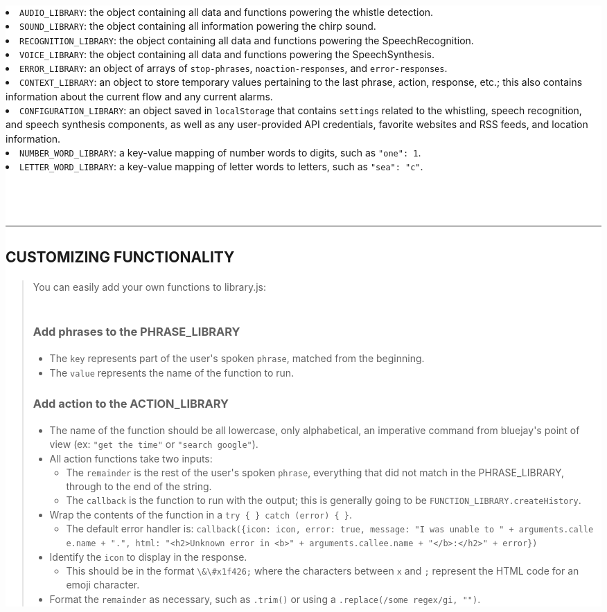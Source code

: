 <li><code>AUDIO_LIBRARY</code>: the object containing all data and functions powering the whistle detection.</li>
<li><code>SOUND_LIBRARY</code>: the object containing all information powering the chirp sound.</li>
<li><code>RECOGNITION_LIBRARY</code>: the object containing all data and functions powering the SpeechRecognition.</li>
<li><code>VOICE_LIBRARY</code>: the object containing all data and functions powering the SpeechSynthesis.</li>
<li><code>ERROR_LIBRARY</code>: an object of arrays of <code>stop-phrases</code>, <code>noaction-responses</code>, and <code>error-responses</code>.</li>
<li><code>CONTEXT_LIBRARY</code>: an object to store temporary values pertaining to the last phrase, action, response, etc.; this also contains information about the current flow and any current alarms.</li>
<li><code>CONFIGURATION_LIBRARY</code>: an object saved in <code>localStorage</code> that contains <code>settings</code> related to the whistling, speech recognition, and speech synthesis components, as well as any user-provided API credentials, favorite websites and RSS feeds, and location information.</li>
<li><code>NUMBER_WORD_LIBRARY</code>: a key-value mapping of number words to digits, such as <code>"one": 1</code>.</li>
<li><code>LETTER_WORD_LIBRARY</code>: a key-value mapping of letter words to letters, such as <code>"sea": "c"</code>.</li>
</ul>
</blockquote>
<br><br><br>

<hr>
<h2>CUSTOMIZING FUNCTIONALITY</h2>
<blockquote>
You can easily add your own functions to library.js:
<br><br>

<h3>Add phrases to the PHRASE_LIBRARY</h3>
<ul>
<li>The <code>key</code> represents part of the user's spoken <code>phrase</code>, matched from the beginning.</li>
<li>The <code>value</code> represents the name of the function to run.</li>
</ul>

<h3>Add action to the ACTION_LIBRARY</h3>
<ul>
<li>The name of the function should be all lowercase, only alphabetical, an imperative command from bluejay's point of view (ex: <code>"get the time"</code> or <code>"search google"</code>).</li>
<li>All action functions take two inputs:
<ul>
<li>The <code>remainder</code> is the rest of the user's spoken <code>phrase</code>, everything that did not match in the PHRASE_LIBRARY, through to the end of the string.</li>
<li>The <code>callback</code> is the function to run with the output; this is generally going to be <code>FUNCTION_LIBRARY.createHistory</code>.</li>
</ul>
</li>
<li>Wrap the contents of the function in a <code>try { } catch (error) { }</code>.
<ul>
<li>The default error handler is: <code>callback({icon: icon, error: true, message: "I was unable to " + arguments.callee.name + ".", html: "&lt;h2&gt;Unknown error in &lt;b&gt;" + arguments.callee.name + "&lt;/b&gt;:&lt;/h2&gt;" + error})</code></li>
</ul>
</li>
<li>Identify the <code>icon</code> to display in the response.
<ul>
<li>This should be in the format <code>\&\#x1f426;</code> where the characters between <code>x</code> and <code>;</code> represent the HTML code for an emoji character.</li>
</ul>
</li>
<li>Format the <code>remainder</code> as necessary, such as <code>.trim()</code> or using a <code>.replace(/some regex/gi, "")</code>.</li>